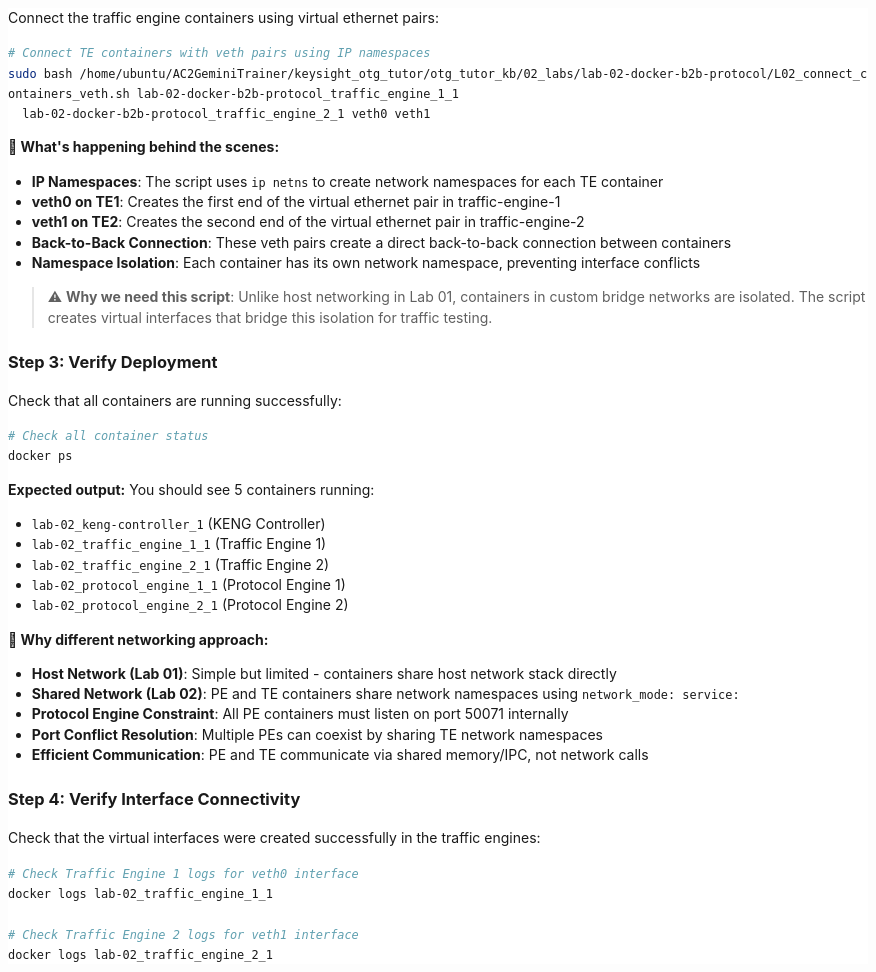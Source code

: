 Connect the traffic engine containers using virtual ethernet pairs:

```bash
# Connect TE containers with veth pairs using IP namespaces
sudo bash /home/ubuntu/AC2GeminiTrainer/keysight_otg_tutor/otg_tutor_kb/02_labs/lab-02-docker-b2b-protocol/L02_connect_containers_veth.sh lab-02-docker-b2b-protocol_traffic_engine_1_1 
  lab-02-docker-b2b-protocol_traffic_engine_2_1 veth0 veth1
```

**🧠 What's happening behind the scenes:**
- **IP Namespaces**: The script uses `ip netns` to create network namespaces for each TE container
- **veth0 on TE1**: Creates the first end of the virtual ethernet pair in traffic-engine-1
- **veth1 on TE2**: Creates the second end of the virtual ethernet pair in traffic-engine-2
- **Back-to-Back Connection**: These veth pairs create a direct back-to-back connection between containers
- **Namespace Isolation**: Each container has its own network namespace, preventing interface conflicts

> ⚠️ **Why we need this script**: Unlike host networking in Lab 01, containers in custom bridge networks are isolated. The script creates virtual interfaces that bridge this isolation for traffic testing.

### Step 3: Verify Deployment

Check that all containers are running successfully:

```bash
# Check all container status
docker ps
```

**Expected output:** You should see 5 containers running:
- `lab-02_keng-controller_1` (KENG Controller)
- `lab-02_traffic_engine_1_1` (Traffic Engine 1)
- `lab-02_traffic_engine_2_1` (Traffic Engine 2)  
- `lab-02_protocol_engine_1_1` (Protocol Engine 1)
- `lab-02_protocol_engine_2_1` (Protocol Engine 2)

**🧠 Why different networking approach:**
- **Host Network (Lab 01)**: Simple but limited - containers share host network stack directly
- **Shared Network (Lab 02)**: PE and TE containers share network namespaces using `network_mode: service:`
- **Protocol Engine Constraint**: All PE containers must listen on port 50071 internally
- **Port Conflict Resolution**: Multiple PEs can coexist by sharing TE network namespaces
- **Efficient Communication**: PE and TE communicate via shared memory/IPC, not network calls

### Step 4: Verify Interface Connectivity

Check that the virtual interfaces were created successfully in the traffic engines:

```bash
# Check Traffic Engine 1 logs for veth0 interface
docker logs lab-02_traffic_engine_1_1

# Check Traffic Engine 2 logs for veth1 interface  
docker logs lab-02_traffic_engine_2_1
```
